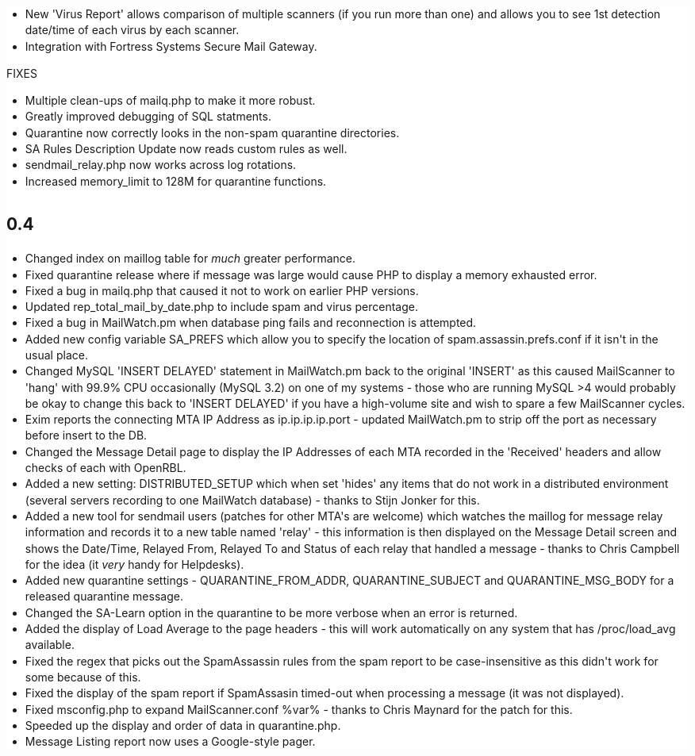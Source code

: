  - New 'Virus Report' allows comparison of multiple scanners (if you run more than one) and allows you to see 1st
   detection date/time of each virus by each scanner.
 - Integration with Fortress Systems Secure Mail Gateway.

 FIXES
 
 - Multiple clean-ups of mailq.php to make it more robust.
 - Greatly improved debugging of SQL statments.
 - Quarantine now correctly looks in the non-spam quarantine directories.
 - SA Rules Description Update now reads custom rules as well.
 - sendmail_relay.php now works across log rotations.
 - Increased memory_limit to 128M for quarantine functions.

0.4
----

 - Changed index on maillog table for *much* greater performance.
 - Fixed quarantine release where if message was large would cause PHP to display a memory exhausted error.
 - Fixed a bug in mailq.php that caused it not to work on earlier PHP versions.
 - Updated rep_total_mail_by_date.php to include spam and virus percentage.
 - Fixed a bug in MailWatch.pm when database ping fails and reconnection is attempted.
 - Added new config variable SA_PREFS which allow you to specify the location of spam.assassin.prefs.conf if it isn't in
   the usual place.
 - Changed MySQL 'INSERT DELAYED' statement in MailWatch.pm back to the original 'INSERT' as this caused MailScanner to
   'hang' with 99.9% CPU occasionally (MySQL 3.2) on one of my systems - those who are running MySQL >4 would probably
   be okay to change this back to 'INSERT DELAYED' if you have a high-volume site and wish to spare a few MailScanner
   cycles.
 - Exim reports the connecting MTA IP Address as ip.ip.ip.ip.port - updated MailWatch.pm to strip off the port as
   necessary before insert to the DB.
 - Changed the Message Detail page to display the IP Addresses of each MTA recorded in the 'Received' headers and allow
   checks of each with OpenRBL.
 - Added a new setting: DISTRIBUTED_SETUP which when set 'hides' any items that do not work in a distributed environment
   (several servers recording to one MailWatch database) - thanks to Stijn Jonker for this.
 - Added a new tool for sendmail users (patches for other MTA's are welcome) which watches the maillog for message relay
   information and records it to a new table named 'relay' - this information is then displayed on the Message Detail
   screen and shows the Date/Time, Relayed From, Relayed To and Status of each relay that handled a message - thanks to
   Chris Campbell for the idea (it *very* handy for Helpdesks).
 - Added new quarantine settings - QUARANTINE_FROM_ADDR, QUARANTINE_SUBJECT and QUARANTINE_MSG_BODY for a released
   quarantine message.
 - Changed the SA-Learn option in the quarantine to be more verbose when an error is returned.
 - Added the display of Load Average to the page headers - this will work automatically on any system that has
   /proc/load_avg available.
 - Fixed the regex that picks out the SpamAssassin rules from the spam report to be case-insensitive as this didn't work
   for some because of this.
 - Fixed the display of the spam report if SpamAssasin timed-out when processing a message (it was not displayed).
 - Fixed msconfig.php to expand MailScanner.conf %var% - thanks to Chris Maynard for the patch for this.
 - Speeded up the display and order of data in quarantine.php.
 - Message Listing report now uses a Google-style pager.